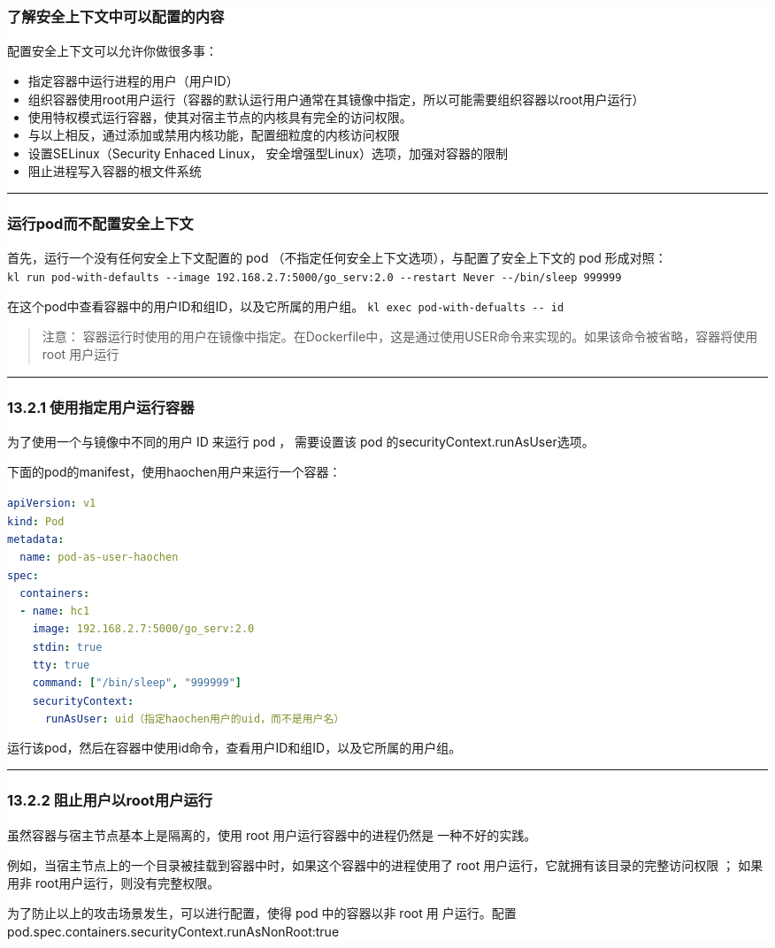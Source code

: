 ### 了解安全上下文中可以配置的内容
配置安全上下文可以允许你做很多事：  
- 指定容器中运行进程的用户（用户ID）
- 组织容器使用root用户运行（容器的默认运行用户通常在其镜像中指定，所以可能需要组织容器以root用户运行）
- 使用特权模式运行容器，使其对宿主节点的内核具有完全的访问权限。
- 与以上相反，通过添加或禁用内核功能，配置细粒度的内核访问权限
- 设置SELinux（Security Enhaced Linux， 安全增强型Linux）选项，加强对容器的限制
- 阻止进程写入容器的根文件系统

---
### 运行pod而不配置安全上下文
首先，运行一个没有任何安全上下文配置的 pod （不指定任何安全上下文选项），与配置了安全上下文的 pod 形成对照：  
`kl run pod-with-defaults --image 192.168.2.7:5000/go_serv:2.0 --restart Never --/bin/sleep 999999`


在这个pod中查看容器中的用户ID和组ID，以及它所属的用户组。
`kl exec pod-with-defualts -- id`

> 注意： 容器运行时使用的用户在镜像中指定。在Dockerfile中，这是通过使用USER命令来实现的。如果该命令被省略，容器将使用 root 用户运行

---
### 13.2.1 使用指定用户运行容器
为了使用一个与镜像中不同的用户 ID 来运行 pod ， 需要设置该 pod 的securityContext.runAsUser选项。

下面的pod的manifest，使用haochen用户来运行一个容器：  
```yaml
apiVersion: v1
kind: Pod
metadata:
  name: pod-as-user-haochen
spec:
  containers:
  - name: hc1
    image: 192.168.2.7:5000/go_serv:2.0
    stdin: true
    tty: true
    command: ["/bin/sleep", "999999"]
    securityContext:
      runAsUser: uid（指定haochen用户的uid，而不是用户名）  
```

运行该pod，然后在容器中使用id命令，查看用户ID和组ID，以及它所属的用户组。


---
### 13.2.2 阻止用户以root用户运行
虽然容器与宿主节点基本上是隔离的，使用 root 用户运行容器中的进程仍然是
一种不好的实践。

例如，当宿主节点上的一个目录被挂载到容器中时，如果这个容器中的进程使用了 root 用户运行，它就拥有该目录的完整访问权限 ； 如果用非 root用户运行，则没有完整权限。

为了防止以上的攻击场景发生，可以进行配置，使得 pod 中的容器以非 root 用
户运行。配置pod.spec.containers.securityContext.runAsNonRoot:true
